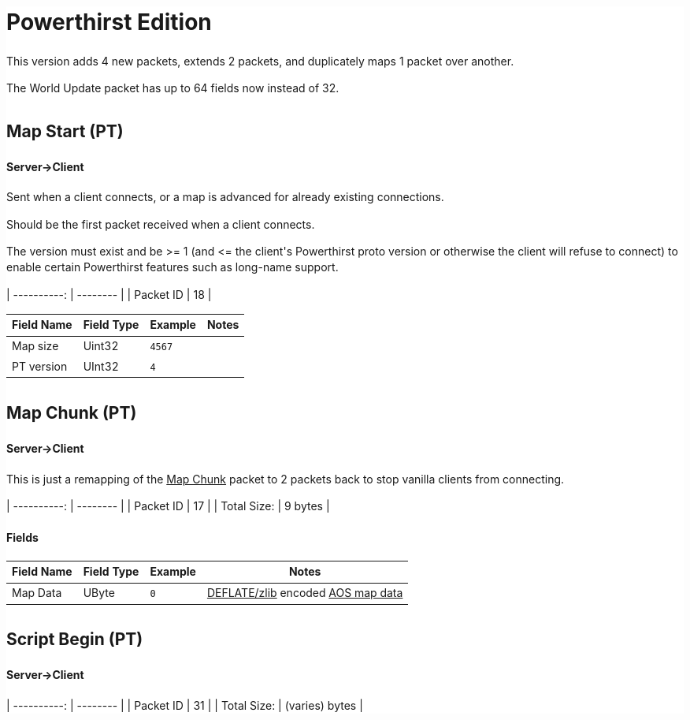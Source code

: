 # Powerthirst Edition

This version adds 4 new packets, extends 2 packets, and duplicately maps 1 packet over another.

The World Update packet has up to 64 fields now instead of 32.

## Map Start (PT)
#### Server->Client

Sent when a client connects, or a map is advanced for already existing connections.

Should be the first packet received when a client connects.

The version must exist and be >= 1 (and &lt;= the client's Powerthirst proto
version or otherwise the client will refuse to connect) to enable certain
Powerthirst features such as long-name support.


| ----------: | -------- |
| Packet ID   | 18       |

| Field Name | Field Type | Example | Notes |
|------------|------------|---------|-------|
| Map size   | Uint32     | `4567`  |       |
| PT version | UInt32     | `4`     |       |

## Map Chunk (PT)
#### Server->Client

This is just a remapping of the [Map Chunk](#map-chunk) packet to 2 packets back to stop vanilla clients from connecting.

| ----------: | -------- |
| Packet ID   | 17       |
| Total Size: | 9 bytes  |

#### Fields

| Field Name | Field Type | Example | Notes                                                                                                                               |
|------------|------------|---------|-------------------------------------------------------------------------------------------------------------------------------------|
| Map Data   | UByte      | `0`     | [DEFLATE/zlib](http://en.wikipedia.org/wiki/DEFLATE) encoded [AOS map data](http://silverspaceship.com/aosmap/aos_file_format.html) |

## Script Begin (PT)
#### Server->Client


| ----------: | --------       |
| Packet ID   | 31             |
| Total Size: | (varies) bytes |
